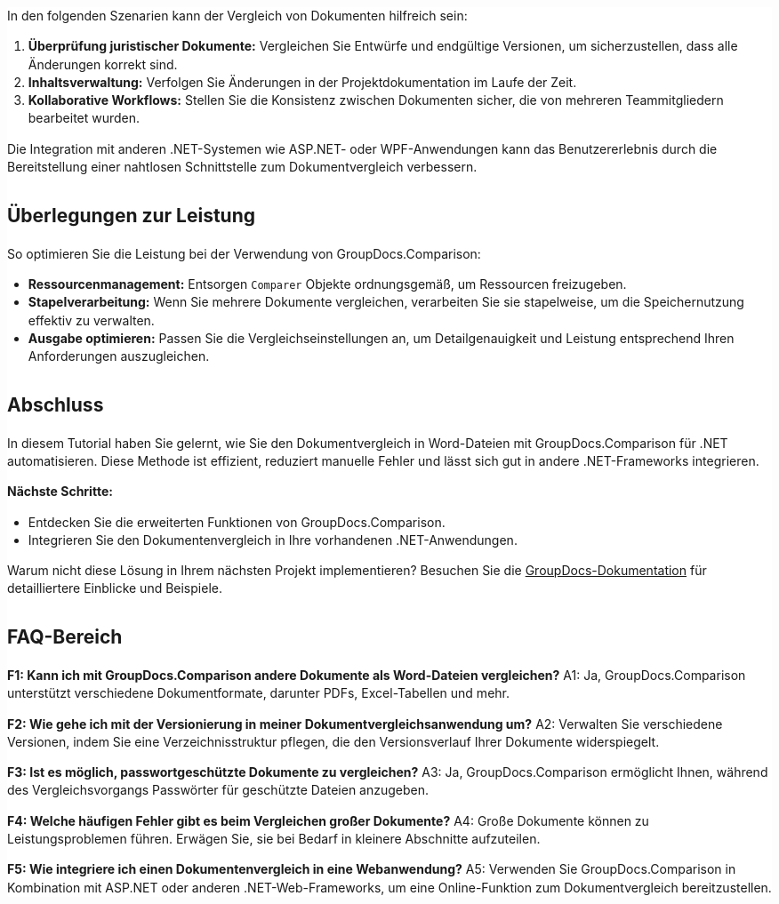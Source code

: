 In den folgenden Szenarien kann der Vergleich von Dokumenten hilfreich sein:
1. **Überprüfung juristischer Dokumente:** Vergleichen Sie Entwürfe und endgültige Versionen, um sicherzustellen, dass alle Änderungen korrekt sind.
2. **Inhaltsverwaltung:** Verfolgen Sie Änderungen in der Projektdokumentation im Laufe der Zeit.
3. **Kollaborative Workflows:** Stellen Sie die Konsistenz zwischen Dokumenten sicher, die von mehreren Teammitgliedern bearbeitet wurden.

Die Integration mit anderen .NET-Systemen wie ASP.NET- oder WPF-Anwendungen kann das Benutzererlebnis durch die Bereitstellung einer nahtlosen Schnittstelle zum Dokumentvergleich verbessern.

## Überlegungen zur Leistung

So optimieren Sie die Leistung bei der Verwendung von GroupDocs.Comparison:
- **Ressourcenmanagement:** Entsorgen `Comparer` Objekte ordnungsgemäß, um Ressourcen freizugeben.
- **Stapelverarbeitung:** Wenn Sie mehrere Dokumente vergleichen, verarbeiten Sie sie stapelweise, um die Speichernutzung effektiv zu verwalten.
- **Ausgabe optimieren:** Passen Sie die Vergleichseinstellungen an, um Detailgenauigkeit und Leistung entsprechend Ihren Anforderungen auszugleichen.

## Abschluss

In diesem Tutorial haben Sie gelernt, wie Sie den Dokumentvergleich in Word-Dateien mit GroupDocs.Comparison für .NET automatisieren. Diese Methode ist effizient, reduziert manuelle Fehler und lässt sich gut in andere .NET-Frameworks integrieren.

**Nächste Schritte:**
- Entdecken Sie die erweiterten Funktionen von GroupDocs.Comparison.
- Integrieren Sie den Dokumentenvergleich in Ihre vorhandenen .NET-Anwendungen.

Warum nicht diese Lösung in Ihrem nächsten Projekt implementieren? Besuchen Sie die [GroupDocs-Dokumentation](https://docs.groupdocs.com/comparison/net/) für detailliertere Einblicke und Beispiele.

## FAQ-Bereich

**F1: Kann ich mit GroupDocs.Comparison andere Dokumente als Word-Dateien vergleichen?**
A1: Ja, GroupDocs.Comparison unterstützt verschiedene Dokumentformate, darunter PDFs, Excel-Tabellen und mehr.

**F2: Wie gehe ich mit der Versionierung in meiner Dokumentvergleichsanwendung um?**
A2: Verwalten Sie verschiedene Versionen, indem Sie eine Verzeichnisstruktur pflegen, die den Versionsverlauf Ihrer Dokumente widerspiegelt.

**F3: Ist es möglich, passwortgeschützte Dokumente zu vergleichen?**
A3: Ja, GroupDocs.Comparison ermöglicht Ihnen, während des Vergleichsvorgangs Passwörter für geschützte Dateien anzugeben.

**F4: Welche häufigen Fehler gibt es beim Vergleichen großer Dokumente?**
A4: Große Dokumente können zu Leistungsproblemen führen. Erwägen Sie, sie bei Bedarf in kleinere Abschnitte aufzuteilen.

**F5: Wie integriere ich einen Dokumentenvergleich in eine Webanwendung?**
A5: Verwenden Sie GroupDocs.Comparison in Kombination mit ASP.NET oder anderen .NET-Web-Frameworks, um eine Online-Funktion zum Dokumentvergleich bereitzustellen.
